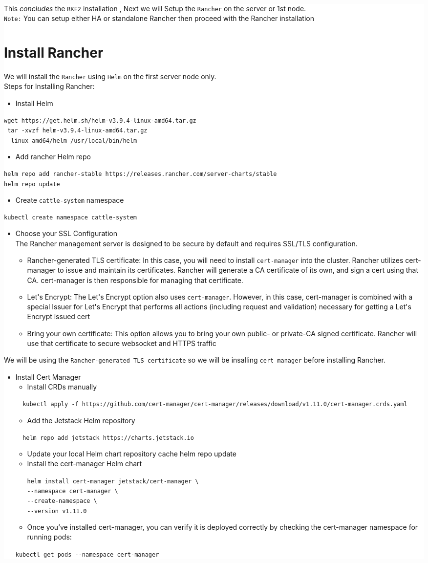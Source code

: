 This *concludes* the `RKE2` installation , Next we will Setup the `Rancher` on the server or 1st node.  
`Note:` You can setup either HA or standalone Rancher then proceed with the Rancher installation  

# Install Rancher <a name="rancher"></a>
We will install the `Rancher` using `Helm` on the first server node only.  
Steps for Installing Rancher:
* Install Helm
```
wget https://get.helm.sh/helm-v3.9.4-linux-amd64.tar.gz
 tar -xvzf helm-v3.9.4-linux-amd64.tar.gz
  linux-amd64/helm /usr/local/bin/helm
  ```
  * Add rancher Helm repo
  ```
  helm repo add rancher-stable https://releases.rancher.com/server-charts/stable
  helm repo update
  ```

  * Create `cattle-system` namespace
  ```
  kubectl create namespace cattle-system
  ```
  * Choose your SSL Configuration  
    The Rancher management server is designed to be secure by default and requires SSL/TLS configuration.  
    * Rancher-generated TLS certificate: In this case, you will need to install `cert-manager` into the cluster. Rancher utilizes cert-manager to issue and maintain its certificates. Rancher will generate a CA certificate of its own, and sign a cert using that CA. cert-manager is then responsible for managing that certificate.

    * Let's Encrypt: The Let's Encrypt option also uses `cert-manager`. However, in this case, cert-manager is combined with a special Issuer for Let's Encrypt that performs all actions (including request and validation) necessary for getting a Let's Encrypt issued cert
    * Bring your own certificate: This option allows you to bring your own public- or private-CA signed certificate. Rancher will use that certificate to secure websocket and HTTPS traffic  

  We will be using the `Rancher-generated TLS certificate` so we will be insalling `cert manager` before installing Rancher.

  * Install Cert Manager  
    * Install CRDs manually
    ```
      kubectl apply -f https://github.com/cert-manager/cert-manager/releases/download/v1.11.0/cert-manager.crds.yaml
    ```
    * Add the Jetstack Helm repository
    ```
      helm repo add jetstack https://charts.jetstack.io
    ```
    * Update your local Helm chart repository cache
      helm repo update
    * Install the cert-manager Helm chart
      ```
      helm install cert-manager jetstack/cert-manager \
      --namespace cert-manager \
      --create-namespace \
      --version v1.11.0
      ```
    * Once you’ve installed cert-manager, you can verify it is deployed correctly by checking the cert-manager namespace for running pods:
    ```
    kubectl get pods --namespace cert-manager

